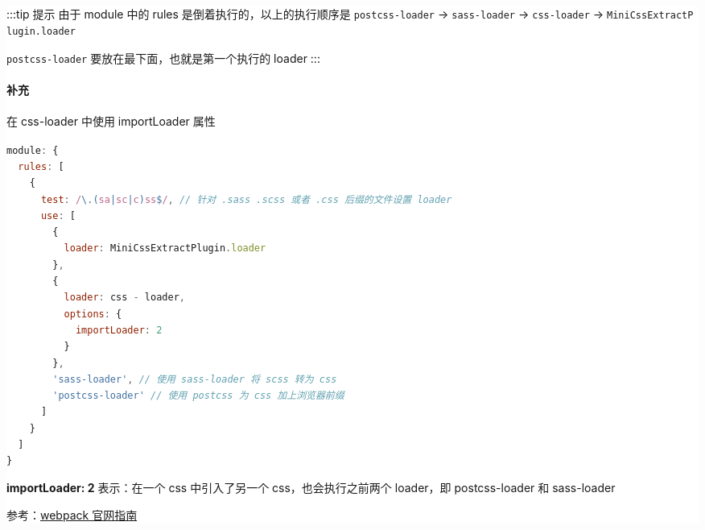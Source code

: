 :::tip 提示
由于 module 中的 rules 是倒着执行的，以上的执行顺序是 `postcss-loader` -> `sass-loader` -> `css-loader` -> `MiniCssExtractPlugin.loader`

`postcss-loader` 要放在最下面，也就是第一个执行的 loader
:::

#### 补充

在 css-loader 中使用 importLoader 属性

```js
module: {
  rules: [
    {
      test: /\.(sa|sc|c)ss$/, // 针对 .sass .scss 或者 .css 后缀的文件设置 loader
      use: [
        {
          loader: MiniCssExtractPlugin.loader
        },
        {
          loader: css - loader,
          options: {
            importLoader: 2
          }
        },
        'sass-loader', // 使用 sass-loader 将 scss 转为 css
        'postcss-loader' // 使用 postcss 为 css 加上浏览器前缀
      ]
    }
  ]
}
```

**importLoader: 2** 表示：在一个 css 中引入了另一个 css，也会执行之前两个 loader，即 postcss-loader 和 sass-loader

参考：[webpack 官网指南](https://webpack.js.org/guides/asset-management#setup)
